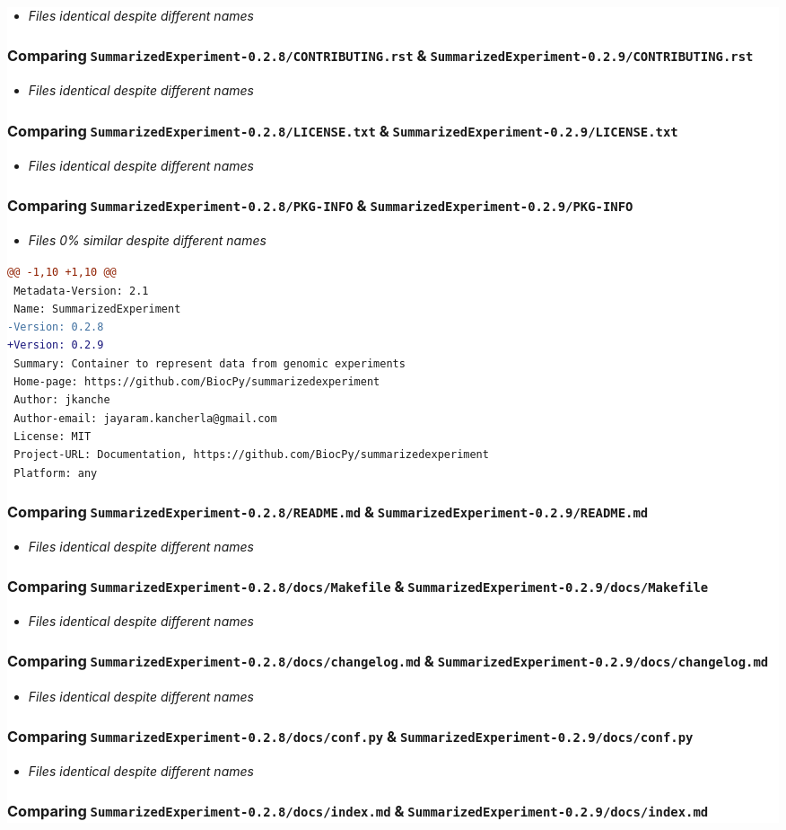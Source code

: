  * *Files identical despite different names*

### Comparing `SummarizedExperiment-0.2.8/CONTRIBUTING.rst` & `SummarizedExperiment-0.2.9/CONTRIBUTING.rst`

 * *Files identical despite different names*

### Comparing `SummarizedExperiment-0.2.8/LICENSE.txt` & `SummarizedExperiment-0.2.9/LICENSE.txt`

 * *Files identical despite different names*

### Comparing `SummarizedExperiment-0.2.8/PKG-INFO` & `SummarizedExperiment-0.2.9/PKG-INFO`

 * *Files 0% similar despite different names*

```diff
@@ -1,10 +1,10 @@
 Metadata-Version: 2.1
 Name: SummarizedExperiment
-Version: 0.2.8
+Version: 0.2.9
 Summary: Container to represent data from genomic experiments
 Home-page: https://github.com/BiocPy/summarizedexperiment
 Author: jkanche
 Author-email: jayaram.kancherla@gmail.com
 License: MIT
 Project-URL: Documentation, https://github.com/BiocPy/summarizedexperiment
 Platform: any
```

### Comparing `SummarizedExperiment-0.2.8/README.md` & `SummarizedExperiment-0.2.9/README.md`

 * *Files identical despite different names*

### Comparing `SummarizedExperiment-0.2.8/docs/Makefile` & `SummarizedExperiment-0.2.9/docs/Makefile`

 * *Files identical despite different names*

### Comparing `SummarizedExperiment-0.2.8/docs/changelog.md` & `SummarizedExperiment-0.2.9/docs/changelog.md`

 * *Files identical despite different names*

### Comparing `SummarizedExperiment-0.2.8/docs/conf.py` & `SummarizedExperiment-0.2.9/docs/conf.py`

 * *Files identical despite different names*

### Comparing `SummarizedExperiment-0.2.8/docs/index.md` & `SummarizedExperiment-0.2.9/docs/index.md`
